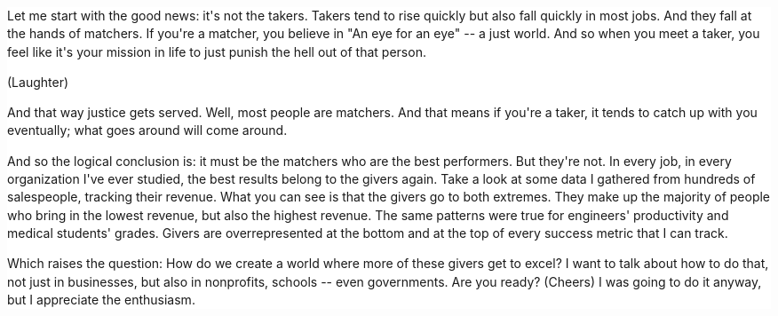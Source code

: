 Let me start with the good news:
it&#39;s not the takers.
Takers tend to rise quickly
but also fall quickly in most jobs.
And they fall at the hands of matchers.
If you&#39;re a matcher, you believe
in &quot;An eye for an eye&quot; -- a just world.
And so when you meet a taker,
you feel like it&#39;s your mission in life
to just punish the hell
out of that person.

(Laughter)

And that way justice gets served.
Well, most people are matchers.
And that means if you&#39;re a taker,
it tends to catch up with you eventually;
what goes around will come around.

And so the logical conclusion is:
it must be the matchers
who are the best performers.
But they&#39;re not.
In every job, in every organization
I&#39;ve ever studied,
the best results belong
to the givers again.
Take a look at some data I gathered
from hundreds of salespeople,
tracking their revenue.
What you can see is that the givers
go to both extremes.
They make up the majority of people
who bring in the lowest revenue,
but also the highest revenue.
The same patterns were true
for engineers&#39; productivity
and medical students&#39; grades.
Givers are overrepresented
at the bottom and at the top
of every success metric that I can track.

Which raises the question:
How do we create a world
where more of these givers get to excel?
I want to talk about how to do that,
not just in businesses,
but also in nonprofits, schools --
even governments.
Are you ready?
(Cheers)
I was going to do it anyway,
but I appreciate the enthusiasm.
